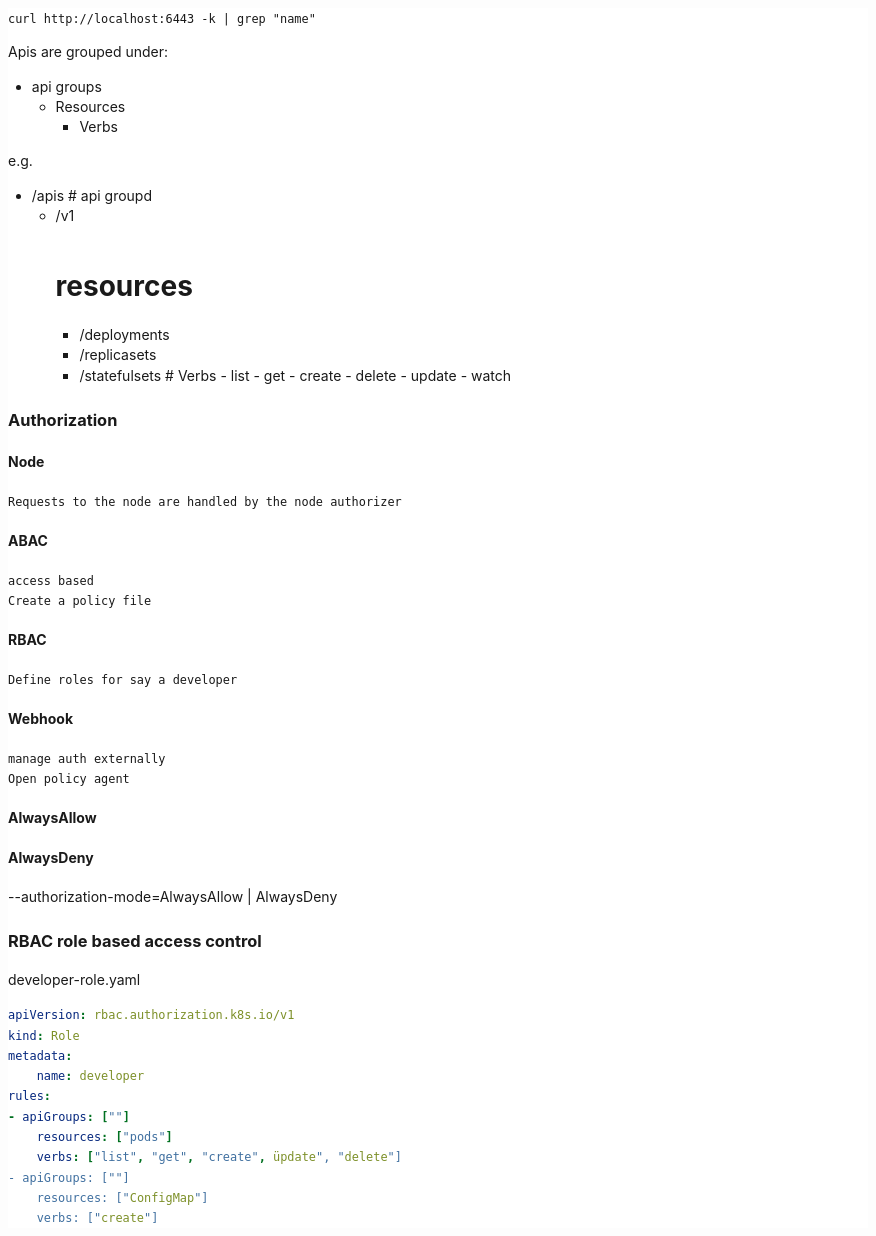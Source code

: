 `curl http://localhost:6443 -k | grep "name"`

Apis are grouped under:

- api groups
  - Resources
    - Verbs

e.g.

- /apis # api groupd
  - /v1
    # resources
    - /deployments
    - /replicasets
    - /statefulsets # Verbs - list - get - create - delete - update - watch

### Authorization

#### Node

    Requests to the node are handled by the node authorizer

#### ABAC

    access based
    Create a policy file

#### RBAC

    Define roles for say a developer

#### Webhook

    manage auth externally
    Open policy agent

#### AlwaysAllow

#### AlwaysDeny

--authorization-mode=AlwaysAllow | AlwaysDeny

### RBAC role based access control

developer-role.yaml

```yaml
apiVersion: rbac.authorization.k8s.io/v1
kind: Role
metadata:
	name: developer
rules:
- apiGroups: [""]
	resources: ["pods"]
	verbs: ["list", "get", "create", üpdate", "delete"]
- apiGroups: [""]
	resources: ["ConfigMap"]
	verbs: ["create"]
```
